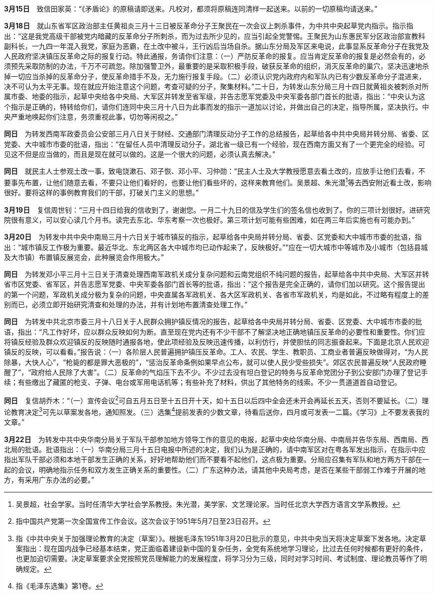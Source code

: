 **3月15日**　致信田家英：“《矛盾论》的原稿请即送来。凡校对，都须将原稿连同清样一起送来。以前的一切原稿均请送来。”

**3月18日**　就山东省军区政治部主任黄祖炎三月十三日被反革命分子王聚民在一次会议上刺杀事件，为中共中央起草党内指示。指示指出：“这是我党高级干部被党内暗藏的反革命分子所刺杀，而为过去所少见的，应当引起全党警惕。王聚民为山东惠民军分区政治部宣教科副科长，一九四一年混入我党，家庭为恶霸，在土改中被斗，王行凶后当场自杀。据山东分局及军区来电说，此事显系反革命分子在我党及人民政府坚决镇压反革命之际的报复行动。特此通报，务请你们注意：（一）严防反革命的报复。应当肯定反革命的报复是必然会有的，必须预先采取防制的办法，千万不可疏忽。除加强警卫外，最重要的是采取积极手段，破获反革命的组织，消灭反革命的巢穴，坚决迅速地杀掉一切应当杀掉的反革命分子，使反革命措手不及，无力施行报复手段。（二）必须认识党内政府内和军队内已有少数反革命分子混进来，决不可认为太平无事。现在就应开始注意这个问题，考查可疑的分子，聚集材料。”二十日，为转发山东分局三月十四日就黄祖炎被刺杀对所属市委、地委的指示，起草中央给各中央局、大军区并转发至省军级，并告志愿军党委及中央军委各部门首长的批语，指出：“中央认为这个指示是正确的，特转给你们，请你们连同中央三月十八日为此事而发的指示一道加以讨论，并做出自己的决定，指导所属，坚决执行。中央严重地唤起你们注意，务须重视此事，切勿等闲视之。”

**同日**　为转发西南军政委员会公安部三月八日关于财经、交通部门清理反动分子工作的总结报告，起草给各中共中央局并转分局、省委、区党委、大中城市市委的批语，指出：“在留任人员中清理反动分子，湖北省一级已有一个经验，现在西南方面又有了一个更完全的经验。可见这不但是应当做的，而且是现在就可以做的。这是一个很大的问题，必须认真去解决。”

**同日**　就民主人士参观土改一事，致电饶漱石、邓子恢、邓小平、习仲勋：“民主人士及大学教授愿意去看土改的，应放手让他们去看，不要事先布置，让他们随意去看，不要只让他们看好的，也要让他们看些坏的，这样来教育他们。吴景超、朱光潜[^1-314]等去西安附近看土改，影响很好。要将这样的事例教育我们的干部，打破关门主义的思想。”

[^1-314]:吴景超，社会学家。当时任清华大学社会学系教授。朱光潜，美学家、文艺理论家。当时任北京大学西方语言文学系教授。

**3月19日**　复信周世钊：“三月十四日给我的信收到了，谢谢您。一月二十九日的信及学生们的签名信也收到了。你的三项计划很好。进研究院很有意义，可以安心读几个月书。读完去东北、华东考察一次也极好。第三项计划可能有些困难，如在两三年后实施也有可能办到。”

**3月20日**　为转发中共中央中南局三月十六日关于城市镇反的指示，起草给各中央局并转分局、省委、区党委和大中城市市委的批语，指出：“城市镇反工作极为重要。最近华北、东北两区各大中城市均已动作起来了，反映极好。”“应在一切大城市中等城市及小城市（包括县城及大市镇）布置镇反展览会，此种展览会作用极大。”

**同日**　为转发邓小平三月十三日关于清查处理西南军政机关成分复杂问题和云南党组织不纯问题的报告，起草给各中共中央局、大军区并转省市区党委、省军区，并告志愿军党委、中央军委各部门首长等的批语，指出：“这个报告是完全正确的，请你们加以研究。这个报告提出的第一个问题，军政机关成分极为复杂的问题，中央直属各军政机关、各大区军政机关、各省市军政机关，均是如此，不过略有程度上的差别而已，必须立即开始研究清查和处理的办法，并有计划地布置清查处理工作。”

**同日**　为转发中共北京市委三月十八日关于人民群众拥护镇反情况的报告，起草给各中央局并转分局、省委、区党委、大中城市市委的批语，指出：“凡工作好坏，应以群众反映如何为断。直至现在党内还有不少干部不了解坚决地正确地镇压反革命的必要性和重要性。你们应将镇反经验及群众欢迎镇反的反映随时通报各地，使此项经验及反映迅速传播，以利仿行，并使胆怯的同志振奋起来。下面是北京人民欢迎镇反的反映，可以看看。”报告说：（一）各阶层人民普遍拥护镇压反革命。工人、农民、学生、教职员、工商业者普遍反映做得对，“为人民除暴，大快人心”，“枪毙的都是罪大恶极的”，“惩治反革命条例如果早点公布，就可以使人民少受些损失”。郊区农民普遍反映“人民政府睡醒了”，“政府给人民除了大害”。（二）反革命的气焰压下去不少。不少过去没有坦白登记的特务与反革命党团分子到公安部门办理了登记手续；有些缴出了藏匿的枪支、子弹、电台或军用电话机等；有些补充了材料，供出了其他特务的线索。不少一贯道道首自动登记。

**同日**　复信胡乔木：“（一）宣传会议[^1-316]可自五月五日至十五日开十天，如十五日以后四中全会还未开会再延长五天，否则不要延长。（二）理论教育决定[^2-316]可先以草案发各地，通知照发。（三）选集[^3-316]提前发表的少数文章，待看后送你，四月或可发表一二篇。《学习》上不要发表我的文章。”

[^1-316]:指中国共产党第一次全国宣传工作会议。这次会议于1951年5月7日至23日召开。
[^2-316]:指《中共中央关于加强理论教育的决定（草案）》。根据毛泽东1951年3月20日批示的意见，中共中央当天将决定草案下发各地。决定草案指出：现在国内战争已经基本结束，党正面临着建设新中国的复杂任务，全党有系统地学习理论，比过去任何时候都有更好的条件，也更加迫切需要。决定草案要求全党按照党员理解能力的发展程度，将学习分为三级，同时对学习时间、考试制度、理论教员等作了明确规定。
[^3-316]:指《毛泽东选集》第1卷。

**3月22日**　为转发中共中央华南分局关于军队干部参加地方领导工作的意见的电报，起草中央给华南分局、中南局并告华东局、西南局、西北局的批语。批语指出：（一）华南分局三月十五日电报中所述的决定，我们认为是正确的，请中南军区对在粤各军发出指示，在指示中应指出军队干部必须和本地干部发生正确的关系，好好地帮助他们而不要看不起他们，这点极为重要。分局应召集有军队和地方两方干部在一起的会议，明确地指示任务和双方发生正确关系的重要性。（二）广东这种办法，请其他中央局考虑，是否在某些干部弱工作难于开展的地方，有采用广东办法的必要。”

